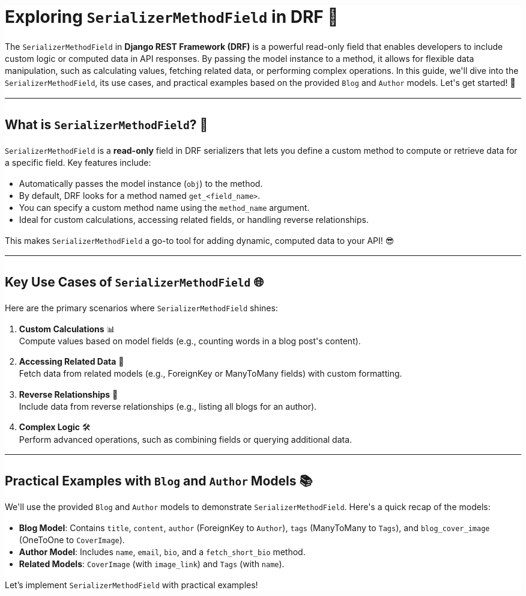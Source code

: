# Exploring `SerializerMethodField` in DRF 🚀

The `SerializerMethodField` in **Django REST Framework (DRF)** is a powerful read-only field that enables developers to include custom logic or computed data in API responses. By passing the model instance to a method, it allows for flexible data manipulation, such as calculating values, fetching related data, or performing complex operations. In this guide, we'll dive into the `SerializerMethodField`, its use cases, and practical examples based on the provided `Blog` and `Author` models. Let's get started! 🌟

---

## What is `SerializerMethodField`? 🤔

`SerializerMethodField` is a **read-only** field in DRF serializers that lets you define a custom method to compute or retrieve data for a specific field. Key features include:

- Automatically passes the model instance (`obj`) to the method.
- By default, DRF looks for a method named `get_<field_name>`.
- You can specify a custom method name using the `method_name` argument.
- Ideal for custom calculations, accessing related fields, or handling reverse relationships.

This makes `SerializerMethodField` a go-to tool for adding dynamic, computed data to your API! 😎

---

## Key Use Cases of `SerializerMethodField` 🌐

Here are the primary scenarios where `SerializerMethodField` shines:

1. **Custom Calculations** 📊\
   Compute values based on model fields (e.g., counting words in a blog post's content).

2. **Accessing Related Data** 🔗\
   Fetch data from related models (e.g., ForeignKey or ManyToMany fields) with custom formatting.

3. **Reverse Relationships** 🔄\
   Include data from reverse relationships (e.g., listing all blogs for an author).

4. **Complex Logic** 🛠️\
   Perform advanced operations, such as combining fields or querying additional data.

---

## Practical Examples with `Blog` and `Author` Models 📚

We'll use the provided `Blog` and `Author` models to demonstrate `SerializerMethodField`. Here's a quick recap of the models:

- **Blog Model**: Contains `title`, `content`, `author` (ForeignKey to `Author`), `tags` (ManyToMany to `Tags`), and `blog_cover_image` (OneToOne to `CoverImage`).
- **Author Model**: Includes `name`, `email`, `bio`, and a `fetch_short_bio` method.
- **Related Models**: `CoverImage` (with `image_link`) and `Tags` (with `name`).

Let’s implement `SerializerMethodField` with practical examples!
